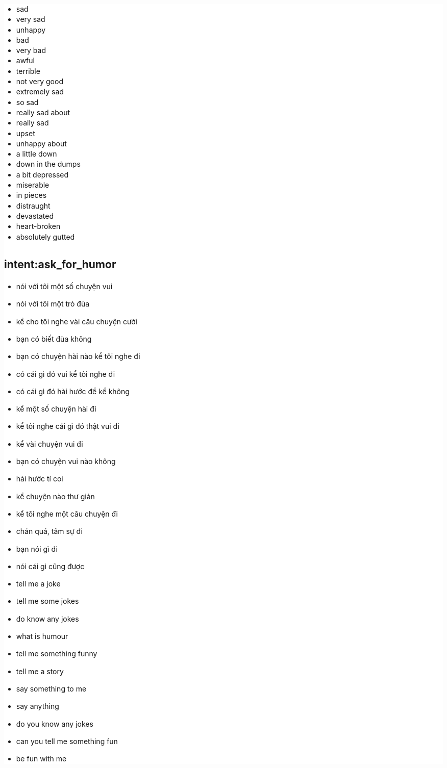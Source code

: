 - sad
- very sad
- unhappy
- bad
- very bad
- awful
- terrible
- not very good
- extremely sad
- so sad
- really sad about 
- really sad
- upset
- unhappy about 
- a little down
- down in the dumps
- a bit depressed
- miserable
- in pieces
- distraught
- devastated
- heart-broken
- absolutely gutted

## intent:ask_for_humor
- nói với tôi một số chuyện vui
- nói với tôi một trò đùa
- kể cho tôi nghe vài câu chuyện cười
- bạn có biết đùa không
- bạn có chuyện hài nào kể tôi nghe đi
- có cái gì đó vui kể tôi nghe đi
- có cái gì đó hài hước để kể không
- kể một số chuyện hài đi
- kể tôi nghe cái gì đó thật vui đi
- kể vài chuyện vui đi
- bạn có chuyện vui nào không
- hài hước tí coi
- kể chuyện nào thư giản
- kể tôi nghe một câu chuyện đi
- chán quá, tâm sự đi
- bạn nói gì đi
- nói cái gì cũng được

- tell me a joke
- tell me some jokes
- do know any jokes
- what is humour
- tell me something funny
- tell me a story
- say something to me
- say anything
- do you know any jokes
- can you tell me something fun
- be fun with me
